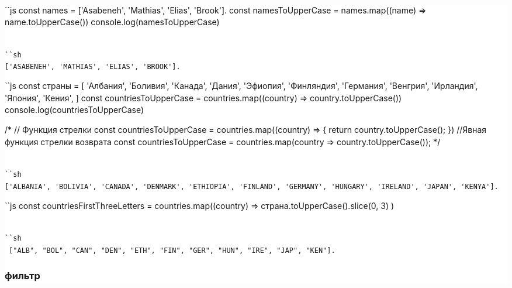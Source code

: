 ``js
const names = ['Asabeneh', 'Mathias', 'Elias', 'Brook'].
const namesToUpperCase = names.map((name) => name.toUpperCase())
console.log(namesToUpperCase)
```

``sh
['ASABENEH', 'MATHIAS', 'ELIAS', 'BROOK'].
```

``js
const страны = [
  'Албания',
  'Боливия',
  'Канада',
  'Дания',
  'Эфиопия',
  'Финляндия',
  'Германия',
  'Венгрия',
  'Ирландия',
  'Япония',
  'Кения',
]
const countriesToUpperCase = countries.map((country) => country.toUpperCase())
console.log(countriesToUpperCase)

/*
// Функция стрелки
const countriesToUpperCase = countries.map((country) => {
  return country.toUpperCase();
})
//Явная функция стрелки возврата
const countriesToUpperCase = countries.map(country => country.toUpperCase());
*/
```

``sh
['ALBANIA', 'BOLIVIA', 'CANADA', 'DENMARK', 'ETHIOPIA', 'FINLAND', 'GERMANY', 'HUNGARY', 'IRELAND', 'JAPAN', 'KENYA'].
```

``js
const countriesFirstThreeLetters = countries.map((country) =>
  страна.toUpperCase().slice(0, 3)
)
```

``sh
 ["ALB", "BOL", "CAN", "DEN", "ETH", "FIN", "GER", "HUN", "IRE", "JAP", "KEN"].
```

### фильтр
